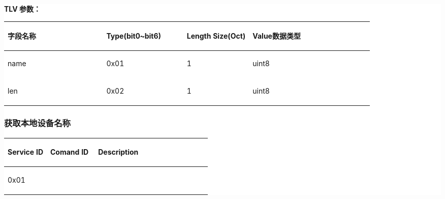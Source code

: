 **TLV 参数：**

<a name="table4911mcpsimp"></a>
<table><thead align="left"><tr id="row4918mcpsimp"><th class="cellrowborder" valign="top" width="27%" id="mcps1.1.5.1.1"><p id="p4920mcpsimp"><a name="p4920mcpsimp"></a><a name="p4920mcpsimp"></a>字段名称</p>
</th>
<th class="cellrowborder" valign="top" width="22%" id="mcps1.1.5.1.2"><p id="p4922mcpsimp"><a name="p4922mcpsimp"></a><a name="p4922mcpsimp"></a>Type(bit0~bit6)</p>
</th>
<th class="cellrowborder" valign="top" width="18%" id="mcps1.1.5.1.3"><p id="p4924mcpsimp"><a name="p4924mcpsimp"></a><a name="p4924mcpsimp"></a>Length Size(Oct)</p>
</th>
<th class="cellrowborder" valign="top" width="33%" id="mcps1.1.5.1.4"><p id="p4927mcpsimp"><a name="p4927mcpsimp"></a><a name="p4927mcpsimp"></a>Value数据类型</p>
</th>
</tr>
</thead>
<tbody><tr id="row4929mcpsimp"><td class="cellrowborder" valign="top" width="27%" headers="mcps1.1.5.1.1 "><p id="p4931mcpsimp"><a name="p4931mcpsimp"></a><a name="p4931mcpsimp"></a>name</p>
</td>
<td class="cellrowborder" valign="top" width="22%" headers="mcps1.1.5.1.2 "><p id="p4933mcpsimp"><a name="p4933mcpsimp"></a><a name="p4933mcpsimp"></a>0x01</p>
</td>
<td class="cellrowborder" valign="top" width="18%" headers="mcps1.1.5.1.3 "><p id="p4935mcpsimp"><a name="p4935mcpsimp"></a><a name="p4935mcpsimp"></a>1</p>
</td>
<td class="cellrowborder" valign="top" width="33%" headers="mcps1.1.5.1.4 "><p id="p4937mcpsimp"><a name="p4937mcpsimp"></a><a name="p4937mcpsimp"></a>uint8</p>
</td>
</tr>
<tr id="row4938mcpsimp"><td class="cellrowborder" valign="top" width="27%" headers="mcps1.1.5.1.1 "><p id="p4940mcpsimp"><a name="p4940mcpsimp"></a><a name="p4940mcpsimp"></a>len</p>
</td>
<td class="cellrowborder" valign="top" width="22%" headers="mcps1.1.5.1.2 "><p id="p4942mcpsimp"><a name="p4942mcpsimp"></a><a name="p4942mcpsimp"></a>0x02</p>
</td>
<td class="cellrowborder" valign="top" width="18%" headers="mcps1.1.5.1.3 "><p id="p4944mcpsimp"><a name="p4944mcpsimp"></a><a name="p4944mcpsimp"></a>1</p>
</td>
<td class="cellrowborder" valign="top" width="33%" headers="mcps1.1.5.1.4 "><p id="p4946mcpsimp"><a name="p4946mcpsimp"></a><a name="p4946mcpsimp"></a>uint8</p>
</td>
</tr>
</tbody>
</table>

### 获取本地设备名称<a name="ZH-CN_TOPIC_0000001829590108"></a>

<a name="table102mcpsimp"></a>
<table><thead align="left"><tr id="row108mcpsimp"><th class="cellrowborder" valign="top" width="20.94%" id="mcps1.1.4.1.1"><p id="p110mcpsimp"><a name="p110mcpsimp"></a><a name="p110mcpsimp"></a>Service ID</p>
</th>
<th class="cellrowborder" valign="top" width="23.49%" id="mcps1.1.4.1.2"><p id="p112mcpsimp"><a name="p112mcpsimp"></a><a name="p112mcpsimp"></a>Comand ID</p>
</th>
<th class="cellrowborder" valign="top" width="55.57%" id="mcps1.1.4.1.3"><p id="p114mcpsimp"><a name="p114mcpsimp"></a><a name="p114mcpsimp"></a>Description</p>
</th>
</tr>
</thead>
<tbody><tr id="row115mcpsimp"><td class="cellrowborder" valign="top" width="20.94%" headers="mcps1.1.4.1.1 "><p id="p117mcpsimp"><a name="p117mcpsimp"></a><a name="p117mcpsimp"></a>0x01</p>